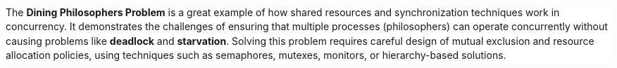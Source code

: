The **Dining Philosophers Problem** is a great example of how shared resources and synchronization techniques work in concurrency. It demonstrates the challenges of ensuring that multiple processes (philosophers) can operate concurrently without causing problems like **deadlock** and **starvation**. Solving this problem requires careful design of mutual exclusion and resource allocation policies, using techniques such as semaphores, mutexes, monitors, or hierarchy-based solutions.
